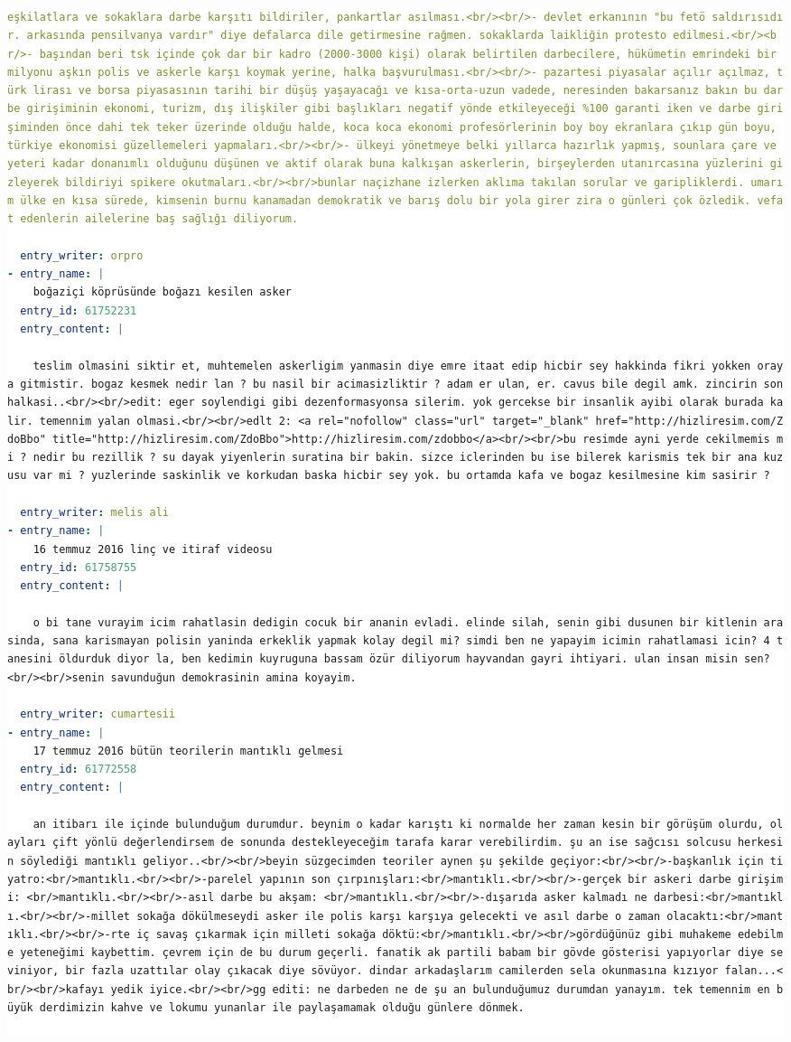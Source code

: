 ```yaml
eşkilatlara ve sokaklara darbe karşıtı bildiriler, pankartlar asılması.<br/><br/>- devlet erkanının "bu fetö saldırısıdır. arkasında pensilvanya vardır" diye defalarca dile getirmesine rağmen. sokaklarda laikliğin protesto edilmesi.<br/><br/>- başından beri tsk içinde çok dar bir kadro (2000-3000 kişi) olarak belirtilen darbecilere, hükümetin emrindeki bir milyonu aşkın polis ve askerle karşı koymak yerine, halka başvurulması.<br/><br/>- pazartesi piyasalar açılır açılmaz, türk lirası ve borsa piyasasının tarihi bir düşüş yaşayacağı ve kısa-orta-uzun vadede, neresinden bakarsanız bakın bu darbe girişiminin ekonomi, turizm, dış ilişkiler gibi başlıkları negatif yönde etkileyeceği %100 garanti iken ve darbe girişiminden önce dahi tek teker üzerinde olduğu halde, koca koca ekonomi profesörlerinin boy boy ekranlara çıkıp gün boyu, türkiye ekonomisi güzellemeleri yapmaları.<br/><br/>- ülkeyi yönetmeye belki yıllarca hazırlık yapmış, sounlara çare ve yeteri kadar donanımlı olduğunu düşünen ve aktif olarak buna kalkışan askerlerin, birşeylerden utanırcasına yüzlerini gizleyerek bildiriyi spikere okutmaları.<br/><br/>bunlar naçizhane izlerken aklıma takılan sorular ve garipliklerdi. umarım ülke en kısa sürede, kimsenin burnu kanamadan demokratik ve barış dolu bir yola girer zira o günleri çok özledik. vefat edenlerin ailelerine baş sağlığı diliyorum.
   
  entry_writer: orpro
- entry_name: |
    boğaziçi köprüsünde boğazı kesilen asker
  entry_id: 61752231
  entry_content: |
    
    teslim olmasini siktir et, muhtemelen askerligim yanmasin diye emre itaat edip hicbir sey hakkinda fikri yokken oraya gitmistir. bogaz kesmek nedir lan ? bu nasil bir acimasizliktir ? adam er ulan, er. cavus bile degil amk. zincirin son halkasi..<br/><br/>edit: eger soylendigi gibi dezenformasyonsa silerim. yok gercekse bir insanlik ayibi olarak burada kalir. temennim yalan olmasi.<br/><br/>edlt 2: <a rel="nofollow" class="url" target="_blank" href="http://hizliresim.com/ZdoBbo" title="http://hizliresim.com/ZdoBbo">http://hizliresim.com/zdobbo</a><br/><br/>bu resimde ayni yerde cekilmemis mi ? nedir bu rezillik ? su dayak yiyenlerin suratina bir bakin. sizce iclerinden bu ise bilerek karismis tek bir ana kuzusu var mi ? yuzlerinde saskinlik ve korkudan baska hicbir sey yok. bu ortamda kafa ve bogaz kesilmesine kim sasirir ?
   
  entry_writer: melis ali
- entry_name: |
    16 temmuz 2016 linç ve itiraf videosu
  entry_id: 61758755
  entry_content: |
    
    o bi tane vurayim icim rahatlasin dedigin cocuk bir ananin evladi. elinde silah, senin gibi dusunen bir kitlenin arasinda, sana karismayan polisin yaninda erkeklik yapmak kolay degil mi? simdi ben ne yapayim icimin rahatlamasi icin? 4 tanesini öldurduk diyor la, ben kedimin kuyruguna bassam özür diliyorum hayvandan gayri ihtiyari. ulan insan misin sen?  <br/><br/>senin savunduğun demokrasinin amina koyayim.
   
  entry_writer: cumartesii
- entry_name: |
    17 temmuz 2016 bütün teorilerin mantıklı gelmesi
  entry_id: 61772558
  entry_content: |
    
    an itibarı ile içinde bulunduğum durumdur. beynim o kadar karıştı ki normalde her zaman kesin bir görüşüm olurdu, olayları çift yönlü değerlendirsem de sonunda destekleyeceğim tarafa karar verebilirdim. şu an ise sağcısı solcusu herkesin söylediği mantıklı geliyor..<br/><br/>beyin süzgecimden teoriler aynen şu şekilde geçiyor:<br/><br/>-başkanlık için tiyatro:<br/>mantıklı.<br/><br/>-parelel yapının son çırpınışları:<br/>mantıklı.<br/><br/>-gerçek bir askeri darbe girişimi: <br/>mantıklı.<br/><br/>-asıl darbe bu akşam: <br/>mantıklı.<br/><br/>-dışarıda asker kalmadı ne darbesi:<br/>mantıklı.<br/><br/>-millet sokağa dökülmeseydi asker ile polis karşı karşıya gelecekti ve asıl darbe o zaman olacaktı:<br/>mantıklı.<br/><br/>-rte iç savaş çıkarmak için milleti sokağa döktü:<br/>mantıklı.<br/><br/>gördüğünüz gibi muhakeme edebilme yeteneğimi kaybettim. çevrem için de bu durum geçerli. fanatik ak partili babam bir gövde gösterisi yapıyorlar diye seviniyor, bir fazla uzattılar olay çıkacak diye sövüyor. dindar arkadaşlarım camilerden sela okunmasına kızıyor falan...<br/><br/>kafayı yedik iyice.<br/><br/>gg editi: ne darbeden ne de şu an bulunduğumuz durumdan yanayım. tek temennim en büyük derdimizin kahve ve lokumu yunanlar ile paylaşamamak olduğu günlere dönmek.
   
```